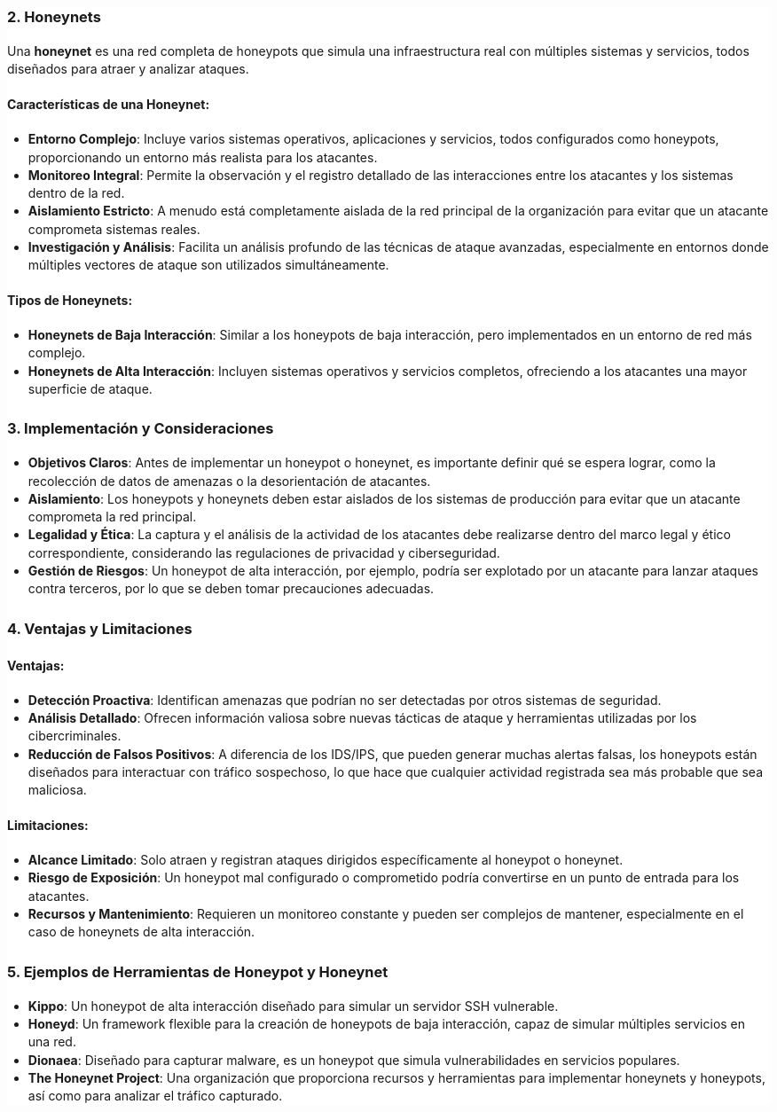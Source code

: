 ### 2. **Honeynets**
Una **honeynet** es una red completa de honeypots que simula una infraestructura real con múltiples sistemas y servicios, todos diseñados para atraer y analizar ataques.

#### Características de una Honeynet:
   - **Entorno Complejo**: Incluye varios sistemas operativos, aplicaciones y servicios, todos configurados como honeypots, proporcionando un entorno más realista para los atacantes.
   - **Monitoreo Integral**: Permite la observación y el registro detallado de las interacciones entre los atacantes y los sistemas dentro de la red.
   - **Aislamiento Estricto**: A menudo está completamente aislada de la red principal de la organización para evitar que un atacante comprometa sistemas reales.
   - **Investigación y Análisis**: Facilita un análisis profundo de las técnicas de ataque avanzadas, especialmente en entornos donde múltiples vectores de ataque son utilizados simultáneamente.

#### Tipos de Honeynets:
   - **Honeynets de Baja Interacción**: Similar a los honeypots de baja interacción, pero implementados en un entorno de red más complejo.
   - **Honeynets de Alta Interacción**: Incluyen sistemas operativos y servicios completos, ofreciendo a los atacantes una mayor superficie de ataque.

### 3. **Implementación y Consideraciones**
   - **Objetivos Claros**: Antes de implementar un honeypot o honeynet, es importante definir qué se espera lograr, como la recolección de datos de amenazas o la desorientación de atacantes.
   - **Aislamiento**: Los honeypots y honeynets deben estar aislados de los sistemas de producción para evitar que un atacante comprometa la red principal.
   - **Legalidad y Ética**: La captura y el análisis de la actividad de los atacantes debe realizarse dentro del marco legal y ético correspondiente, considerando las regulaciones de privacidad y ciberseguridad.
   - **Gestión de Riesgos**: Un honeypot de alta interacción, por ejemplo, podría ser explotado por un atacante para lanzar ataques contra terceros, por lo que se deben tomar precauciones adecuadas.

### 4. **Ventajas y Limitaciones**
#### Ventajas:
   - **Detección Proactiva**: Identifican amenazas que podrían no ser detectadas por otros sistemas de seguridad.
   - **Análisis Detallado**: Ofrecen información valiosa sobre nuevas tácticas de ataque y herramientas utilizadas por los cibercriminales.
   - **Reducción de Falsos Positivos**: A diferencia de los IDS/IPS, que pueden generar muchas alertas falsas, los honeypots están diseñados para interactuar con tráfico sospechoso, lo que hace que cualquier actividad registrada sea más probable que sea maliciosa.

#### Limitaciones:
   - **Alcance Limitado**: Solo atraen y registran ataques dirigidos específicamente al honeypot o honeynet.
   - **Riesgo de Exposición**: Un honeypot mal configurado o comprometido podría convertirse en un punto de entrada para los atacantes.
   - **Recursos y Mantenimiento**: Requieren un monitoreo constante y pueden ser complejos de mantener, especialmente en el caso de honeynets de alta interacción.

### 5. **Ejemplos de Herramientas de Honeypot y Honeynet**
   - **Kippo**: Un honeypot de alta interacción diseñado para simular un servidor SSH vulnerable.
   - **Honeyd**: Un framework flexible para la creación de honeypots de baja interacción, capaz de simular múltiples servicios en una red.
   - **Dionaea**: Diseñado para capturar malware, es un honeypot que simula vulnerabilidades en servicios populares.
   - **The Honeynet Project**: Una organización que proporciona recursos y herramientas para implementar honeynets y honeypots, así como para analizar el tráfico capturado.
